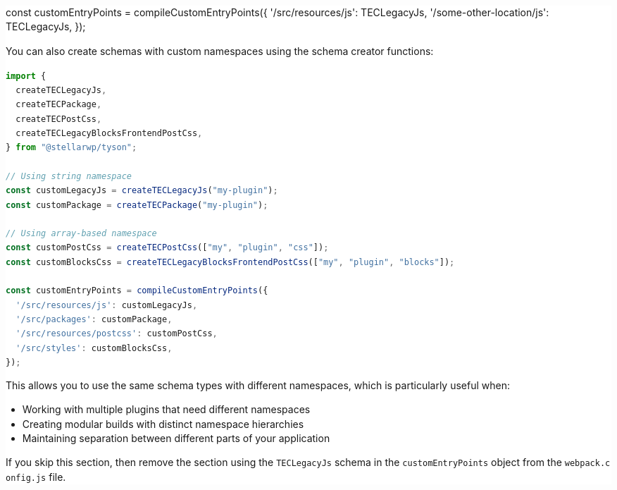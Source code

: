 const customEntryPoints = compileCustomEntryPoints({
   '/src/resources/js': TECLegacyJs,
   '/some-other-location/js': TECLegacyJs,
});

You can also create schemas with custom namespaces using the schema creator functions:

```js
import {
  createTECLegacyJs,
  createTECPackage,
  createTECPostCss,
  createTECLegacyBlocksFrontendPostCss,
} from "@stellarwp/tyson";

// Using string namespace
const customLegacyJs = createTECLegacyJs("my-plugin");
const customPackage = createTECPackage("my-plugin");

// Using array-based namespace
const customPostCss = createTECPostCss(["my", "plugin", "css"]);
const customBlocksCss = createTECLegacyBlocksFrontendPostCss(["my", "plugin", "blocks"]);

const customEntryPoints = compileCustomEntryPoints({
  '/src/resources/js': customLegacyJs,
  '/src/packages': customPackage,
  '/src/resources/postcss': customPostCss,
  '/src/styles': customBlocksCss,
});
```

This allows you to use the same schema types with different namespaces, which is particularly useful when:
- Working with multiple plugins that need different namespaces
- Creating modular builds with distinct namespace hierarchies
- Maintaining separation between different parts of your application

If you skip this section, then remove the section using the `TECLegacyJs` schema in the `customEntryPoints` object from the `webpack.config.js` file.


[1]: https://github.com/stellarwp/tyson-tools